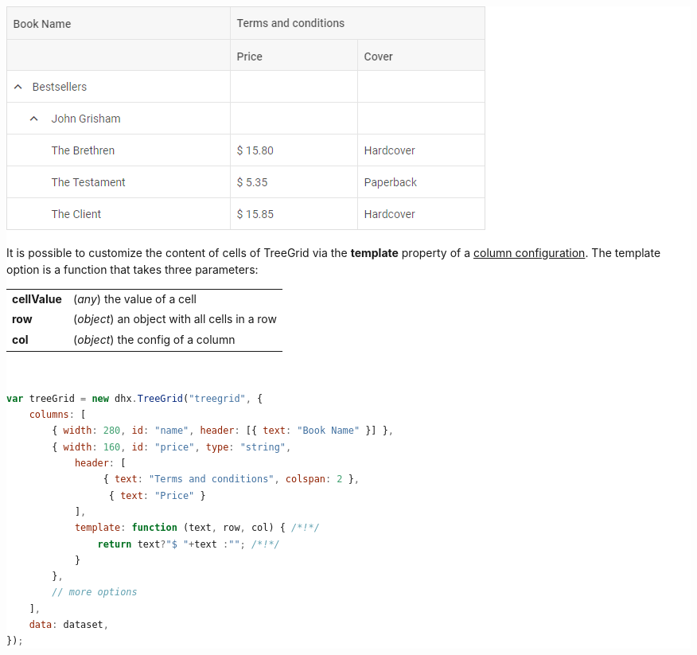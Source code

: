 ![](../assets/treegrid/cell_templates.png)

It is possible to customize the content of cells of TreeGrid via the **template** property of a [column configuration](treegrid/configuration.md#columns). The template option is a function that takes three parameters:

<table class="webixdoc_links">
	<tbody>
        <tr>
			<td class="webixdoc_links0"><b>cellValue</b></td>
			<td>(<i>any</i>) the value of a cell</td>
		</tr>
		<tr>
			<td class="webixdoc_links0"><b>row</b></td>
			<td>(<i>object</i>) an object with all cells in a row</td>
		</tr>
		<tr>
			<td class="webixdoc_links0"><b>col</b></td>
			<td>(<i>object</i>) the config of a column</td>
		</tr>
    </tbody>
</table>
<br/>

~~~js
var treeGrid = new dhx.TreeGrid("treegrid", {
	columns: [
		{ width: 280, id: "name", header: [{ text: "Book Name" }] },
		{ width: 160, id: "price", type: "string",
		 	header: [
				 { text: "Terms and conditions", colspan: 2 },
				  { text: "Price" }
			],
			template: function (text, row, col) { /*!*/
				return text?"$ "+text :""; /*!*/
			}
		},
		// more options 
	],
	data: dataset,
});
~~~

